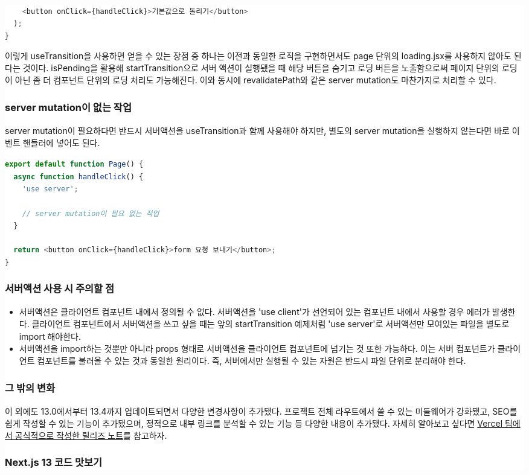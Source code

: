 ```javascript
    <button onClick={handleClick}>기본값으로 돌리기</button>
  );
}
```

이렇게 useTransition을 사용하면 얻을 수 있는 장점 중 하나는 이전과 동일한 로직을 구현하면서도 page 단위의 loading.jsx를 사용하지 않아도 된다는 것이다. isPending을 활용해 startTransition으로 서버 액션이 실행됐을 때 해당 버튼을 숨기고 로딩 버튼을 노출함으로써 페이지 단위의 로딩이 아닌 좀 더 컴포넌트 단위의 로딩 처리도 가능해진다. 이와 동시에 revalidatePath와 같은 server mutation도 마찬가지로 처리할 수 있다.

### server mutation이 없는 작업

server mutation이 필요하다면 반드시 서버액션을 useTransition과 함께 사용해야 하지만, 별도의 server mutation을 실행하지 않는다면 바로 이벤트 핸들러에 넣어도 된다.

```javascript
export default function Page() {
  async function handleClick() {
    'use server';

    // server mutation이 필요 없는 작업
  }

  return <button onClick={handleClick}>form 요청 보내기</button>;
}
```

### 서버액션 사용 시 주의할 점

- 서버액션은 클라이언트 컴포넌트 내에서 정의될 수 없다. 서버액션을 'use client'가 선언되어 있는 컴포넌트 내에서 사용할 경우 에러가 발생한다. 클라이언트 컴포넌트에서 서버액션을 쓰고 싶을 때는 앞의 startTransition 예제처럼 'use server'로 서버액션만 모여있는 파일을 별도로 import 해야한다.
- 서버액션을 import하는 것뿐만 아니라 props 형태로 서버액션을 클라이언트 컴포넌트에 넘기는 것 또한 가능하다. 이는 서버 컴포넌트가 클라이언트 컴포넌트를 불러올 수 있는 것과 동일한 원리이다. 즉, 서버에서만 실행될 수 있는 자원은 반드시 파일 단위로 분리해야 한다.

### 그 밖의 변화

이 외에도 13.0에서부터 13.4까지 업데이트되면서 다양한 변경사항이 추가됐다. 프로젝트 전체 라우트에서 쓸 수 있는 미들웨어가 강화됐고, SEO를 쉽게 작성할 수 있는 기능이 추가됐으며, 정적으로 내부 링크를 분석할 수 있는 기능 등 다양한 내용이 추가됐다. 자세히 알아보고 싶다면 [Vercel 팀에서 공식적으로 작성한 릴리즈 노트](https://nextjs.org/blog/next-13)를 참고하자.

### Next.js 13 코드 맛보기
